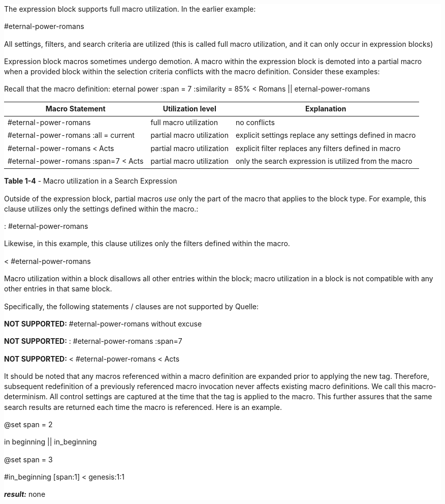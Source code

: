The expression block supports full macro utilization.  In the earlier example:

#eternal-power-romans

All settings, filters, and search criteria are utilized (this is called full macro utilization, and it can only occur in expression blocks)

Expression block macros sometimes undergo demotion. A macro within the expression block is demoted into a partial macro when a provided block within the selection criteria conflicts with the macro definition. Consider these examples:

Recall that the macro definition: eternal power :span = 7  :similarity = 85% < Romans || eternal-power-romans

| Macro Statement                      | Utilization level         | Explanation                                             |
| ------------------------------------ | ------------------------- | ------------------------------------------------------- |
| #eternal-power-romans                | full macro utilization    | no conflicts                                            |
| #eternal-power-romans :all = current | partial macro utilization | explicit settings replace any settings defined in macro |
| #eternal-power-romans < Acts         | partial macro utilization | explicit filter replaces any filters defined in macro   |
| #eternal-power-romans :span=7 < Acts | partial macro utilization | only the search expression is utilized from the macro   |

**Table 1-4** - Macro utilization in a Search Expression 

Outside of the expression block, partial macros *use* only the part of the macro that applies to the block type. For example, this clause utilizes only the settings defined within the macro.:

: #eternal-power-romans

Likewise, in this example, this clause utilizes only the filters defined within the macro.

< #eternal-power-romans

Macro utilization within a block disallows all other entries within the block; macro utilization in a block is not compatible with any other entries in that same block.

Specifically, the following statements / clauses are not supported by Quelle:

**NOT SUPPORTED:**  #eternal-power-romans without excuse  

**NOT SUPPORTED:**  : #eternal-power-romans  :span=7

**NOT SUPPORTED:**  < #eternal-power-romans < Acts

It should be noted that any macros referenced within a macro definition are expanded prior to applying the new tag. Therefore, subsequent redefinition of a previously referenced macro invocation never affects existing macro definitions. We call this macro-determinism.  All control settings are captured at the time that the tag is applied to the macro. This further assures that the same search results are returned each time the macro is referenced. Here is an example.

@set span = 2

in beginning || in_beginning

@set span = 3

#in_beginning [span:1] < genesis:1:1

***result:*** none
